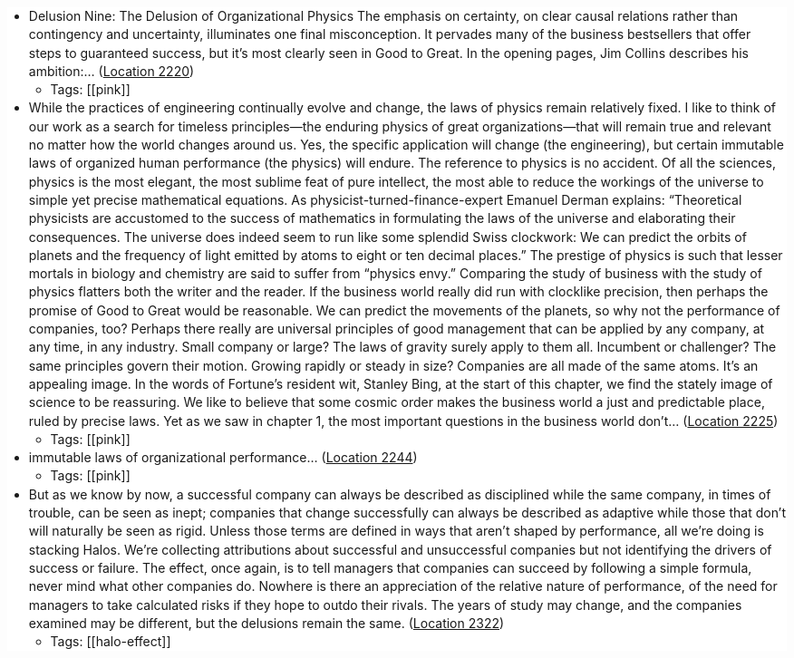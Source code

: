 - Delusion Nine: The Delusion of Organizational Physics The emphasis on certainty, on clear causal relations rather than contingency and uncertainty, illuminates one final misconception. It pervades many of the business bestsellers that offer steps to guaranteed success, but it’s most clearly seen in Good to Great. In the opening pages, Jim Collins describes his ambition:… ([Location 2220](https://readwise.io/to_kindle?action=open&asin=B000NY128M&location=2220))
    - Tags: [[pink]] 
- While the practices of engineering continually evolve and change, the laws of physics remain relatively fixed. I like to think of our work as a search for timeless principles—the enduring physics of great organizations—that will remain true and relevant no matter how the world changes around us. Yes, the specific application will change (the engineering), but certain immutable laws of organized human performance (the physics) will endure. The reference to physics is no accident. Of all the sciences, physics is the most elegant, the most sublime feat of pure intellect, the most able to reduce the workings of the universe to simple yet precise mathematical equations. As physicist-turned-finance-expert Emanuel Derman explains: “Theoretical physicists are accustomed to the success of mathematics in formulating the laws of the universe and elaborating their consequences. The universe does indeed seem to run like some splendid Swiss clockwork: We can predict the orbits of planets and the frequency of light emitted by atoms to eight or ten decimal places.” The prestige of physics is such that lesser mortals in biology and chemistry are said to suffer from “physics envy.” Comparing the study of business with the study of physics flatters both the writer and the reader. If the business world really did run with clocklike precision, then perhaps the promise of Good to Great would be reasonable. We can predict the movements of the planets, so why not the performance of companies, too? Perhaps there really are universal principles of good management that can be applied by any company, at any time, in any industry. Small company or large? The laws of gravity surely apply to them all. Incumbent or challenger? The same principles govern their motion. Growing rapidly or steady in size? Companies are all made of the same atoms. It’s an appealing image. In the words of Fortune’s resident wit, Stanley Bing, at the start of this chapter, we find the stately image of science to be reassuring. We like to believe that some cosmic order makes the business world a just and predictable place, ruled by precise laws. Yet as we saw in chapter 1, the most important questions in the business world don’t… ([Location 2225](https://readwise.io/to_kindle?action=open&asin=B000NY128M&location=2225))
    - Tags: [[pink]] 
- immutable laws of organizational performance… ([Location 2244](https://readwise.io/to_kindle?action=open&asin=B000NY128M&location=2244))
    - Tags: [[pink]] 
- But as we know by now, a successful company can always be described as disciplined while the same company, in times of trouble, can be seen as inept; companies that change successfully can always be described as adaptive while those that don’t will naturally be seen as rigid. Unless those terms are defined in ways that aren’t shaped by performance, all we’re doing is stacking Halos. We’re collecting attributions about successful and unsuccessful companies but not identifying the drivers of success or failure. The effect, once again, is to tell managers that companies can succeed by following a simple formula, never mind what other companies do. Nowhere is there an appreciation of the relative nature of performance, of the need for managers to take calculated risks if they hope to outdo their rivals. The years of study may change, and the companies examined may be different, but the delusions remain the same. ([Location 2322](https://readwise.io/to_kindle?action=open&asin=B000NY128M&location=2322))
    - Tags: [[halo-effect]] 